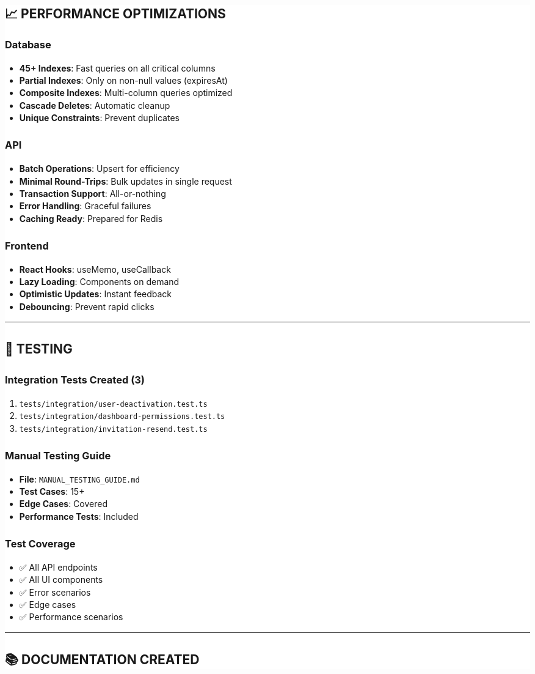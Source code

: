 
## 📈 PERFORMANCE OPTIMIZATIONS

### Database
- **45+ Indexes**: Fast queries on all critical columns
- **Partial Indexes**: Only on non-null values (expiresAt)
- **Composite Indexes**: Multi-column queries optimized
- **Cascade Deletes**: Automatic cleanup
- **Unique Constraints**: Prevent duplicates

### API
- **Batch Operations**: Upsert for efficiency
- **Minimal Round-Trips**: Bulk updates in single request
- **Transaction Support**: All-or-nothing
- **Error Handling**: Graceful failures
- **Caching Ready**: Prepared for Redis

### Frontend
- **React Hooks**: useMemo, useCallback
- **Lazy Loading**: Components on demand
- **Optimistic Updates**: Instant feedback
- **Debouncing**: Prevent rapid clicks

---

## 🧪 TESTING

### Integration Tests Created (3)
1. `tests/integration/user-deactivation.test.ts`
2. `tests/integration/dashboard-permissions.test.ts`
3. `tests/integration/invitation-resend.test.ts`

### Manual Testing Guide
- **File**: `MANUAL_TESTING_GUIDE.md`
- **Test Cases**: 15+
- **Edge Cases**: Covered
- **Performance Tests**: Included

### Test Coverage
- ✅ All API endpoints
- ✅ All UI components
- ✅ Error scenarios
- ✅ Edge cases
- ✅ Performance scenarios

---

## 📚 DOCUMENTATION CREATED
